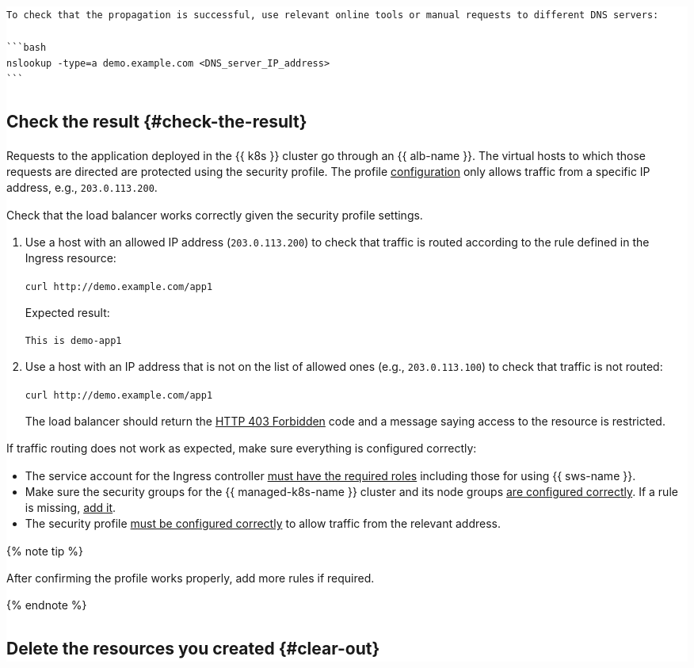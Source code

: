     To check that the propagation is successful, use relevant online tools or manual requests to different DNS servers:

    ```bash
    nslookup -type=a demo.example.com <DNS_server_IP_address>
    ```

## Check the result {#check-the-result}

Requests to the application deployed in the {{ k8s }} cluster go through an {{ alb-name }}. The virtual hosts to which those requests are directed are protected using the security profile. The profile [configuration](#create-security-profile) only allows traffic from a specific IP address, e.g., `203.0.113.200`.

Check that the load balancer works correctly given the security profile settings.

1. Use a host with an allowed IP address (`203.0.113.200`) to check that traffic is routed according to the rule defined in the Ingress resource:

    ```bash
    curl http://demo.example.com/app1
    ```

    Expected result:

    ```text
    This is demo-app1
    ```

1. Use a host with an IP address that is not on the list of allowed ones (e.g., `203.0.113.100`) to check that traffic is not routed:

    ```bash
    curl http://demo.example.com/app1
    ```

    The load balancer should return the [HTTP 403 Forbidden](https://developer.mozilla.org/en-US/docs/Web/HTTP/Status/403) code and a message saying access to the resource is restricted.

If traffic routing does not work as expected, make sure everything is configured correctly:

* The service account for the Ingress controller [must have the required roles](#before-you-begin) including those for using {{ sws-name }}.
* Make sure the security groups for the {{ managed-k8s-name }} cluster and its node groups [are configured correctly](../../managed-kubernetes/operations/connect/security-groups.md). If a rule is missing, [add it](../../vpc/operations/security-group-add-rule.md).
* The security profile [must be configured correctly](#create-security-profile) to allow traffic from the relevant address.

{% note tip %}

After confirming the profile works properly, add more rules if required.

{% endnote %}

## Delete the resources you created {#clear-out}
